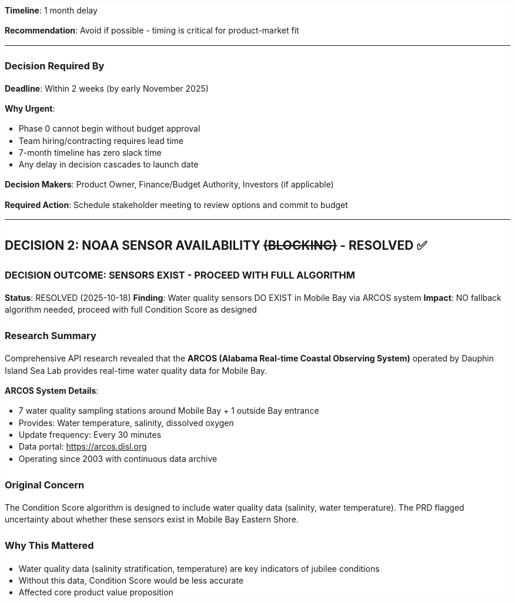 **Timeline**: 1 month delay

**Recommendation**: Avoid if possible - timing is critical for product-market fit

---

### Decision Required By

**Deadline**: Within 2 weeks (by early November 2025)

**Why Urgent**:
- Phase 0 cannot begin without budget approval
- Team hiring/contracting requires lead time
- 7-month timeline has zero slack time
- Any delay in decision cascades to launch date

**Decision Makers**: Product Owner, Finance/Budget Authority, Investors (if applicable)

**Required Action**: Schedule stakeholder meeting to review options and commit to budget

---

## DECISION 2: NOAA SENSOR AVAILABILITY ~~(BLOCKING)~~ - **RESOLVED** ✅

### DECISION OUTCOME: SENSORS EXIST - PROCEED WITH FULL ALGORITHM

**Status**: RESOLVED (2025-10-18)
**Finding**: Water quality sensors DO EXIST in Mobile Bay via ARCOS system
**Impact**: NO fallback algorithm needed, proceed with full Condition Score as designed

### Research Summary
Comprehensive API research revealed that the **ARCOS (Alabama Real-time Coastal Observing System)** operated by Dauphin Island Sea Lab provides real-time water quality data for Mobile Bay.

**ARCOS System Details**:
- 7 water quality sampling stations around Mobile Bay + 1 outside Bay entrance
- Provides: Water temperature, salinity, dissolved oxygen
- Update frequency: Every 30 minutes
- Data portal: https://arcos.disl.org
- Operating since 2003 with continuous data archive

### Original Concern
The Condition Score algorithm is designed to include water quality data (salinity, water temperature). The PRD flagged uncertainty about whether these sensors exist in Mobile Bay Eastern Shore.

### Why This Mattered
- Water quality data (salinity stratification, temperature) are key indicators of jubilee conditions
- Without this data, Condition Score would be less accurate
- Affected core product value proposition
